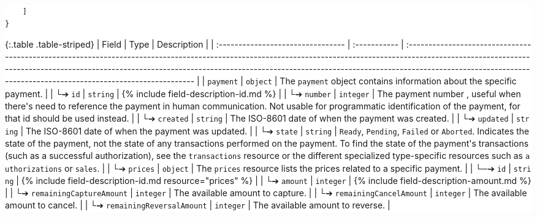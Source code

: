 ```http
    ]
}
```

{:.table .table-striped}
| Field                             | Type         | Description                                                                                                                                                                                                                                                                                                                                                |
| :-------------------------------- | :----------- | :--------------------------------------------------------------------------------------------------------------------------------------------------------------------------------------------------------------------------------------------------------------------------------------------------------------------------------------------------------- |
| `payment`                         | `object`     | The `payment` object contains information about the specific payment.                                                                                                                                                                                                                                                                                      |
| └➔&nbsp;`id`                      | `string`     | {% include field-description-id.md %}                                                                                                                                                                                                                                                                                                                      |
| └➔&nbsp;`number`                  | `integer`    | The payment  number , useful when there's need to reference the payment in human communication. Not usable for programmatic identification of the payment, for that  id  should be used instead.                                                                                                                                                           |
| └➔&nbsp;`created`                 | `string`     | The ISO-8601 date of when the payment was created.                                                                                                                                                                                                                                                                                                         |
| └➔&nbsp;`updated`                 | `string`     | The ISO-8601 date of when the payment was updated.                                                                                                                                                                                                                                                                                                         |
| └➔&nbsp;`state`                   | `string`     | `Ready`, `Pending`, `Failed` or `Aborted`. Indicates the state of the payment, not the state of any transactions performed on the payment. To find the state of the payment's transactions (such as a successful authorization), see the `transactions` resource or the different specialized type-specific resources such as `authorizations` or `sales`. |
| └➔&nbsp;`prices`                  | `object`     | The `prices` resource lists the prices related to a specific payment.                                                                                                                                                                                                                                                                                      |
| └─➔&nbsp;`id`                     | `string`     | {% include field-description-id.md resource="prices" %}                                                                                                                                                                                                                                                                                                    |
| └➔&nbsp;`amount`                  | `integer`    | {% include field-description-amount.md %}                                                                                                                                                                                                                                                                                                                  |
| └➔&nbsp;`remainingCaptureAmount`  | `integer`    | The available amount to capture.                                                                                                                                                                                                                                                                                                                           |
| └➔&nbsp;`remainingCancelAmount`   | `integer`    | The available amount to cancel.                                                                                                                                                                                                                                                                                                                            |
| └➔&nbsp;`remainingReversalAmount` | `integer`    | The available amount to reverse.                                                                                                                                                                                                                                                                                                                           |